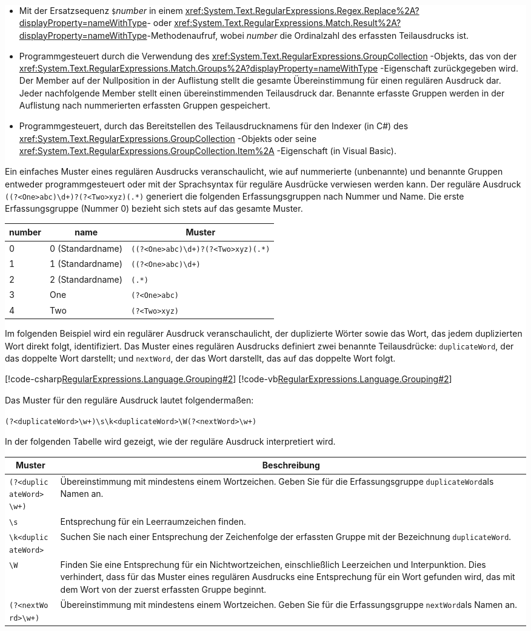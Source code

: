 - Mit der Ersatzsequenz `$`*number* in einem <xref:System.Text.RegularExpressions.Regex.Replace%2A?displayProperty=nameWithType>- oder <xref:System.Text.RegularExpressions.Match.Result%2A?displayProperty=nameWithType>-Methodenaufruf, wobei *number* die Ordinalzahl des erfassten Teilausdrucks ist.  
  
- Programmgesteuert durch die Verwendung des <xref:System.Text.RegularExpressions.GroupCollection> -Objekts, das von der <xref:System.Text.RegularExpressions.Match.Groups%2A?displayProperty=nameWithType> -Eigenschaft zurückgegeben wird. Der Member auf der Nullposition in der Auflistung stellt die gesamte Übereinstimmung für einen regulären Ausdruck dar. Jeder nachfolgende Member stellt einen übereinstimmenden Teilausdruck dar. Benannte erfasste Gruppen werden in der Auflistung nach nummerierten erfassten Gruppen gespeichert.  
  
- Programmgesteuert, durch das Bereitstellen des Teilausdrucknamens für den Indexer (in C#) des <xref:System.Text.RegularExpressions.GroupCollection> -Objekts oder seine <xref:System.Text.RegularExpressions.GroupCollection.Item%2A> -Eigenschaft (in Visual Basic).  
  
 Ein einfaches Muster eines regulären Ausdrucks veranschaulicht, wie auf nummerierte (unbenannte) und benannte Gruppen entweder programmgesteuert oder mit der Sprachsyntax für reguläre Ausdrücke verwiesen werden kann. Der reguläre Ausdruck `((?<One>abc)\d+)?(?<Two>xyz)(.*)` generiert die folgenden Erfassungsgruppen nach Nummer und Name. Die erste Erfassungsgruppe (Nummer 0) bezieht sich stets auf das gesamte Muster.  
  
|number|name|Muster|  
|------------|----------|-------------|  
|0|0 (Standardname)|`((?<One>abc)\d+)?(?<Two>xyz)(.*)`|  
|1|1 (Standardname)|`((?<One>abc)\d+)`|  
|2|2 (Standardname)|`(.*)`|  
|3|One|`(?<One>abc)`|  
|4|Two|`(?<Two>xyz)`|  
  
 Im folgenden Beispiel wird ein regulärer Ausdruck veranschaulicht, der duplizierte Wörter sowie das Wort, das jedem duplizierten Wort direkt folgt, identifiziert. Das Muster eines regulären Ausdrucks definiert zwei benannte Teilausdrücke: `duplicateWord`, der das doppelte Wort darstellt; und `nextWord`, der das Wort darstellt, das auf das doppelte Wort folgt.  
  
 [!code-csharp[RegularExpressions.Language.Grouping#2](../../../samples/snippets/csharp/VS_Snippets_CLR/regularexpressions.language.grouping/cs/grouping2.cs#2)]
 [!code-vb[RegularExpressions.Language.Grouping#2](../../../samples/snippets/visualbasic/VS_Snippets_CLR/regularexpressions.language.grouping/vb/grouping2.vb#2)]  
  
 Das Muster für den reguläre Ausdruck lautet folgendermaßen:  
  
`(?<duplicateWord>\w+)\s\k<duplicateWord>\W(?<nextWord>\w+)`  
  
 In der folgenden Tabelle wird gezeigt, wie der reguläre Ausdruck interpretiert wird.  
  
|Muster|Beschreibung|  
|-------------|-----------------|  
|`(?<duplicateWord>\w+)`|Übereinstimmung mit mindestens einem Wortzeichen. Geben Sie für die Erfassungsgruppe `duplicateWord`als Namen an.|  
|`\s`|Entsprechung für ein Leerraumzeichen finden.|  
|`\k<duplicateWord>`|Suchen Sie nach einer Entsprechung der Zeichenfolge der erfassten Gruppe mit der Bezeichnung `duplicateWord`.|  
|`\W`|Finden Sie eine Entsprechung für ein Nichtwortzeichen, einschließlich Leerzeichen und Interpunktion. Dies verhindert, dass für das Muster eines regulären Ausdrucks eine Entsprechung für ein Wort gefunden wird, das mit dem Wort von der zuerst erfassten Gruppe beginnt.|  
|`(?<nextWord>\w+)`|Übereinstimmung mit mindestens einem Wortzeichen. Geben Sie für die Erfassungsgruppe `nextWord`als Namen an.|  
  